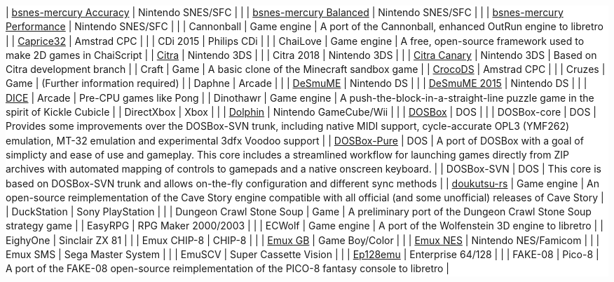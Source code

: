 | [bsnes-mercury Accuracy](../library/bsnes_mercury_accuracy.md) | Nintendo SNES/SFC      |                    |
| [bsnes-mercury Balanced](../library/bsnes_mercury_balanced.md) | Nintendo SNES/SFC      |                    |
| [bsnes-mercury Performance](../library/bsnes_mercury_performance.md) | Nintendo SNES/SFC      |                    |
| Cannonball                | Game engine            | A port of the Cannonball, enhanced OutRun engine to libretro |
| [Caprice32](../library/caprice32.md)       | Amstrad CPC            |                    |
| CDi 2015                  | Philips CDi            |                    |
| ChaiLove                  | Game engine            | A free, open-source framework used to make 2D games in ChaiScript |
| [Citra](../library/citra.md)               | Nintendo 3DS           |                    |
| Citra 2018                | Nintendo 3DS           |                    |
| [Citra Canary](../library/citra_canary.md) | Nintendo 3DS           | Based on Citra development branch |
| Craft                     | Game                   | A basic clone of the Minecraft sandbox game |
| [CrocoDS](../library/crocods.md)           | Amstrad CPC            |                    |
| Cruzes                    | Game                   | (Further information required) |
| Daphne                    | Arcade                 |                    |
| [DeSmuME](../library/desmume.md)           | Nintendo DS            |                    |
| [DeSmuME 2015](../library/desmume_2015.md) | Nintendo DS            |                    |
| [DICE](../library/dice.md)                 | Arcade                 | Pre-CPU games like Pong |
| Dinothawr                 | Game engine            | A push-the-block-in-a-straight-line puzzle game in the spirit of Kickle Cubicle |
| DirectXbox                | Xbox                   |                    |
| [Dolphin](../library/dolphin.md)           | Nintendo GameCube/Wii  |                    |
| [DOSBox](../library/dosbox.md)             | DOS                    |                    |
| DOSBox-core               | DOS                    | Provides some improvements over the DOSBox-SVN trunk, including native MIDI support, cycle-accurate OPL3 (YMF262) emulation, MT-32 emulation and experimental 3dfx Voodoo support |
| [DOSBox-Pure](../library/dosbox_pure.md)   | DOS                    | A port of DOSBox with a goal of simplicty and ease of use and gameplay. This core includes a streamlined workflow for launching games directly from ZIP archives with automated mapping of controls to gamepads and a native onscreen keyboard. |
| DOSBox-SVN                | DOS                    | This core is based on DOSBox-SVN trunk and allows on-the-fly configuration and different sync methods |
| [doukutsu-rs](../library/doukutsu-rs.md)   | Game engine            | An open-source reimplementation of the Cave Story engine compatible with all official (and some unofficial) releases of Cave Story |
| DuckStation               | Sony PlayStation       |                    |
| Dungeon Crawl Stone Soup  | Game                   | A preliminary port of the Dungeon Crawl Stone Soup strategy game |
| EasyRPG                   | RPG Maker 2000/2003    |                    |
| ECWolf                    | Game engine            | A port of the Wolfenstein 3D engine to libretro |
| EighyOne                  | Sinclair ZX 81         |                    |
| Emux CHIP-8               | CHIP-8                 |                    |
| [Emux GB](../library/emux_gb.md)   | Game Boy/Color         |                    |
| [Emux NES](../library/emux_nes.md) | Nintendo NES/Famicom   |                    |
| Emux SMS                  | Sega Master System     |                    |
| EmuSCV                    | Super Cassette Vision  |                    |
| [Ep128emu](../library/ep128emu.md) | Enterprise 64/128      |                    |
| FAKE-08                   | Pico-8                 | A port of the FAKE-08 open-source reimplementation of the PICO-8 fantasy console to libretro |